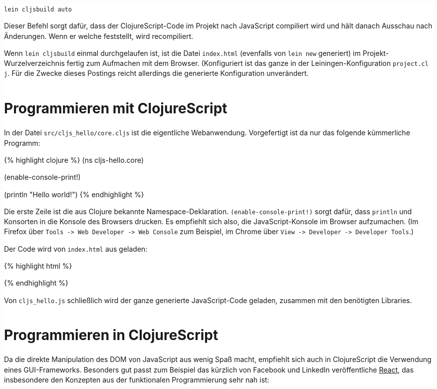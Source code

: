     lein cljsbuild auto
	
Dieser Befehl sorgt dafür, dass der ClojureScript-Code im Projekt nach
JavaScript compiliert wird und hält danach Ausschau nach Änderungen.
Wenn er welche feststellt, wird recompiliert.

Wenn `lein cljsbuild` einmal durchgelaufen ist, ist die Datei
`index.html` (evenfalls von `lein new` generiert)
im Projekt-Wurzelverzeichnis fertig zum Aufmachen mit dem
Browser.  (Konfiguriert ist das ganze in der Leiningen-Konfiguration
`project.clj`.  Für die Zwecke dieses Postings reicht allerdings die
generierte Konfiguration unverändert.

# Programmieren mit ClojureScript

In der Datei `src/cljs_hello/core.cljs` ist die eigentliche
Webanwendung.  Vorgefertigt ist da nur das folgende kümmerliche
Programm:

{% highlight clojure %}
(ns cljs-hello.core)

(enable-console-print!)

(println "Hello world!")
{% endhighlight %}

Die erste Zeile ist die aus Clojure bekannte Namespace-Deklaration.
`(enable-console-print!)` sorgt dafür, dass `println` und Konsorten in
die Konsole des Browsers drucken.  Es empfiehlt sich also, die
JavaScript-Konsole im Browser aufzumachen.  (Im Firefox über `Tools ->
Web Developer -> Web Console` zum Beispiel, im Chrome über `View ->
Developer -> Developer Tools`.)

Der Code wird von `index.html` aus geladen:

{% highlight html %}
<html>
    <body>
        <script src="out/goog/base.js" type="text/javascript"></script>
        <script src="cljs_hello.js" type="text/javascript"></script>
        <script type="text/javascript">goog.require("cljs_hello.core");</script>
    </body>
</html>
{% endhighlight %}

Von `cljs_hello.js` schließlich wird der ganze generierte
JavaScript-Code geladen, zusammen mit den benötigten Libraries.

# Programmieren in ClojureScript

Da die direkte Manipulation des DOM von JavaScript aus wenig Spaß
macht, empfiehlt sich auch in ClojureScript die Verwendung eines
GUI-Frameworks.  Besonders gut passt zum Beispiel das kürzlich von
Facebook und LinkedIn veröffentliche
[React](http://facebook.github.io/react/), das insbesondere den
Konzepten aus der funktionalen Programmierung sehr nah ist:
